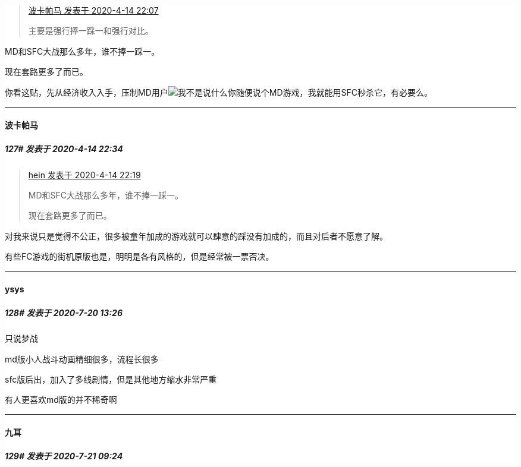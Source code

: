 
<blockquote><a href="httphttps://bbs.saraba1st.com/2b/forum.php?mod=redirect&amp;goto=findpost&amp;pid=47081584&amp;ptid=1913961" target="_blank">波卡帕马 发表于 2020-4-14 22:07</a>

主要是强行捧一踩一和强行对比。</blockquote>
MD和SFC大战那么多年，谁不捧一踩一。

现在套路更多了而已。


你看这贴，先从经济收入入手，压制MD用户<img src="https://static.saraba1st.com/image/smiley/face2017/066.png" referrerpolicy="no-referrer">我不是说什么你随便说个MD游戏，我就能用SFC秒杀它，有必要么。







*****

####  波卡帕马  
##### 127#       发表于 2020-4-14 22:34



<blockquote><a href="httphttps://bbs.saraba1st.com/2b/forum.php?mod=redirect&amp;goto=findpost&amp;pid=47081710&amp;ptid=1913961" target="_blank">hein 发表于 2020-4-14 22:19</a>

MD和SFC大战那么多年，谁不捧一踩一。

现在套路更多了而已。</blockquote>
对我来说只是觉得不公正，很多被童年加成的游戏就可以肆意的踩没有加成的，而且对后者不愿意了解。

有些FC游戏的街机原版也是，明明是各有风格的，但是经常被一票否决。







*****

####  ysys  
##### 128#       发表于 2020-7-20 13:26




只说梦战


md版小人战斗动画精细很多，流程长很多


sfc版后出，加入了多线剧情，但是其他地方缩水非常严重


有人更喜欢md版的并不稀奇啊







*****

####  九耳  
##### 129#       发表于 2020-7-21 09:24
